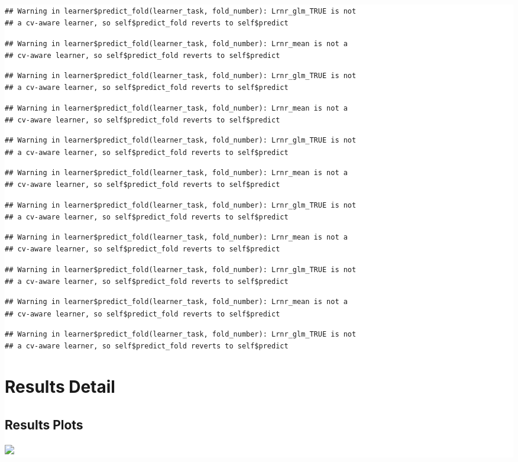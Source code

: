 ```
## Warning in learner$predict_fold(learner_task, fold_number): Lrnr_glm_TRUE is not
## a cv-aware learner, so self$predict_fold reverts to self$predict
```

```
## Warning in learner$predict_fold(learner_task, fold_number): Lrnr_mean is not a
## cv-aware learner, so self$predict_fold reverts to self$predict
```

```
## Warning in learner$predict_fold(learner_task, fold_number): Lrnr_glm_TRUE is not
## a cv-aware learner, so self$predict_fold reverts to self$predict
```

```
## Warning in learner$predict_fold(learner_task, fold_number): Lrnr_mean is not a
## cv-aware learner, so self$predict_fold reverts to self$predict
```

```
## Warning in learner$predict_fold(learner_task, fold_number): Lrnr_glm_TRUE is not
## a cv-aware learner, so self$predict_fold reverts to self$predict
```

```
## Warning in learner$predict_fold(learner_task, fold_number): Lrnr_mean is not a
## cv-aware learner, so self$predict_fold reverts to self$predict
```

```
## Warning in learner$predict_fold(learner_task, fold_number): Lrnr_glm_TRUE is not
## a cv-aware learner, so self$predict_fold reverts to self$predict
```

```
## Warning in learner$predict_fold(learner_task, fold_number): Lrnr_mean is not a
## cv-aware learner, so self$predict_fold reverts to self$predict
```

```
## Warning in learner$predict_fold(learner_task, fold_number): Lrnr_glm_TRUE is not
## a cv-aware learner, so self$predict_fold reverts to self$predict
```

```
## Warning in learner$predict_fold(learner_task, fold_number): Lrnr_mean is not a
## cv-aware learner, so self$predict_fold reverts to self$predict
```

```
## Warning in learner$predict_fold(learner_task, fold_number): Lrnr_glm_TRUE is not
## a cv-aware learner, so self$predict_fold reverts to self$predict
```




# Results Detail

## Results Plots
![](/tmp/f20a10cb-13f4-4763-9d2e-2da4ba37b2bb/dd5f4300-d3de-449d-9ba9-bc9e399a40c3/REPORT_files/figure-html/plot_tsm-1.png)
